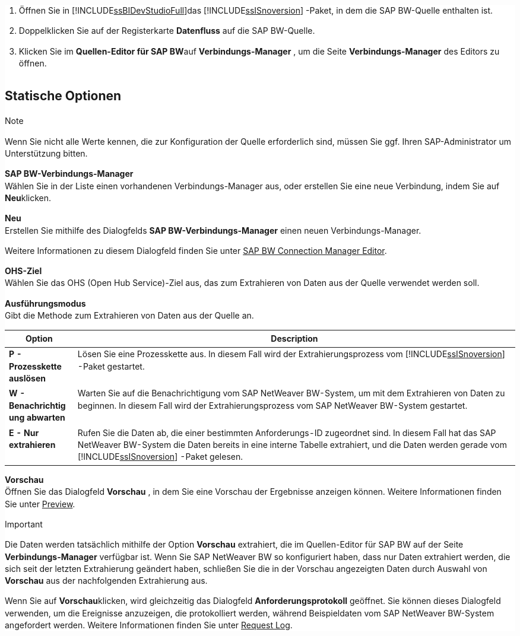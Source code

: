 1.  Öffnen Sie in [!INCLUDE[ssBIDevStudioFull](../../includes/ssbidevstudiofull-md.md)]das [!INCLUDE[ssISnoversion](../../includes/ssisnoversion-md.md)] -Paket, in dem die SAP BW-Quelle enthalten ist.  
  
2.  Doppelklicken Sie auf der Registerkarte **Datenfluss** auf die SAP BW-Quelle.  
  
3.  Klicken Sie im **Quellen-Editor für SAP BW**auf **Verbindungs-Manager** , um die Seite **Verbindungs-Manager** des Editors zu öffnen.  
  
## <a name="static-options"></a>Statische Optionen  
  
> [!NOTE]  
>  Wenn Sie nicht alle Werte kennen, die zur Konfiguration der Quelle erforderlich sind, müssen Sie ggf. Ihren SAP-Administrator um Unterstützung bitten.  
  
 **SAP BW-Verbindungs-Manager**  
 Wählen Sie in der Liste einen vorhandenen Verbindungs-Manager aus, oder erstellen Sie eine neue Verbindung, indem Sie auf **Neu**klicken.  
  
 **Neu**  
 Erstellen Sie mithilfe des Dialogfelds **SAP BW-Verbindungs-Manager** einen neuen Verbindungs-Manager.  
  
 Weitere Informationen zu diesem Dialogfeld finden Sie unter [SAP BW Connection Manager Editor](../../integration-services/connection-manager/sap-bw-connection-manager-editor.md).  
  
 **OHS-Ziel**  
 Wählen Sie das OHS (Open Hub Service)-Ziel aus, das zum Extrahieren von Daten aus der Quelle verwendet werden soll.  
  
 **Ausführungsmodus**  
 Gibt die Methode zum Extrahieren von Daten aus der Quelle an.  
  
|Option|Description|  
|------------|-----------------|  
|**P - Prozesskette auslösen**|Lösen Sie eine Prozesskette aus. In diesem Fall wird der Extrahierungsprozess vom [!INCLUDE[ssISnoversion](../../includes/ssisnoversion-md.md)] -Paket gestartet.|  
|**W - Benachrichtigung abwarten**|Warten Sie auf die Benachrichtigung vom SAP NetWeaver BW-System, um mit dem Extrahieren von Daten zu beginnen. In diesem Fall wird der Extrahierungsprozess vom SAP NetWeaver BW-System gestartet.|  
|**E - Nur extrahieren**|Rufen Sie die Daten ab, die einer bestimmten Anforderungs-ID zugeordnet sind. In diesem Fall hat das SAP NetWeaver BW-System die Daten bereits in eine interne Tabelle extrahiert, und die Daten werden gerade vom [!INCLUDE[ssISnoversion](../../includes/ssisnoversion-md.md)] -Paket gelesen.|  
  
 **Vorschau**  
 Öffnen Sie das Dialogfeld **Vorschau** , in dem Sie eine Vorschau der Ergebnisse anzeigen können. Weitere Informationen finden Sie unter [Preview](../../integration-services/data-flow/preview.md).  
  
> [!IMPORTANT]  
>  Die Daten werden tatsächlich mithilfe der Option **Vorschau** extrahiert, die im Quellen-Editor für SAP BW auf der Seite **Verbindungs-Manager** verfügbar ist. Wenn Sie SAP NetWeaver BW so konfiguriert haben, dass nur Daten extrahiert werden, die sich seit der letzten Extrahierung geändert haben, schließen Sie die in der Vorschau angezeigten Daten durch Auswahl von **Vorschau** aus der nachfolgenden Extrahierung aus.  
  
 Wenn Sie auf **Vorschau**klicken, wird gleichzeitig das Dialogfeld **Anforderungsprotokoll** geöffnet. Sie können dieses Dialogfeld verwenden, um die Ereignisse anzuzeigen, die protokolliert werden, während Beispieldaten vom SAP NetWeaver BW-System angefordert werden. Weitere Informationen finden Sie unter [Request Log](../../integration-services/data-flow/request-log.md).  
  